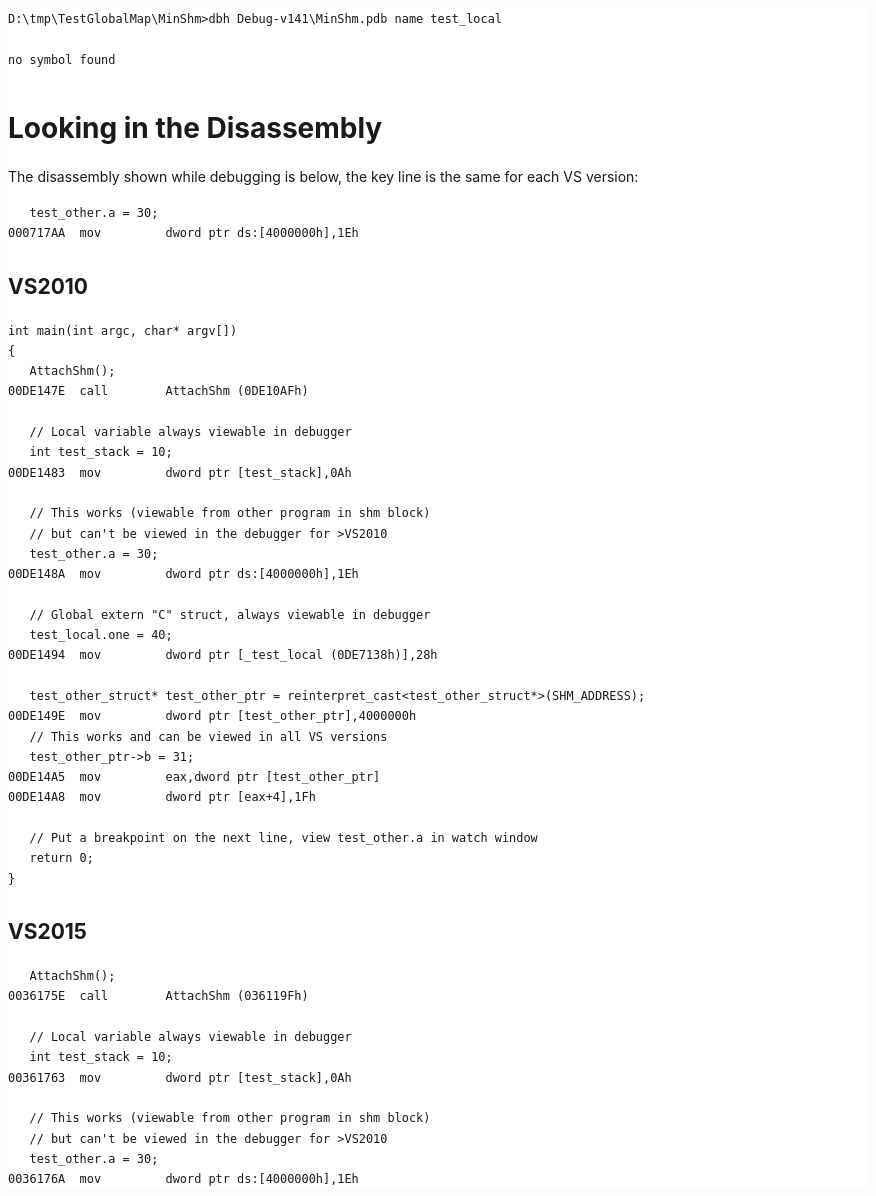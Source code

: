    D:\tmp\TestGlobalMap\MinShm>dbh Debug-v141\MinShm.pdb name test_local
    
    no symbol found
    
    
Looking in the Disassembly
==========================

The disassembly shown while debugging is below, the key line is the same for 
each VS version:

       test_other.a = 30; 
    000717AA  mov         dword ptr ds:[4000000h],1Eh  


VS2010
------

    int main(int argc, char* argv[])
    {
       AttachShm();
    00DE147E  call        AttachShm (0DE10AFh)  
    
       // Local variable always viewable in debugger
       int test_stack = 10;
    00DE1483  mov         dword ptr [test_stack],0Ah  
    
       // This works (viewable from other program in shm block) 
       // but can't be viewed in the debugger for >VS2010
       test_other.a = 30; 
    00DE148A  mov         dword ptr ds:[4000000h],1Eh  
       
       // Global extern "C" struct, always viewable in debugger
       test_local.one = 40;
    00DE1494  mov         dword ptr [_test_local (0DE7138h)],28h  
    
       test_other_struct* test_other_ptr = reinterpret_cast<test_other_struct*>(SHM_ADDRESS);
    00DE149E  mov         dword ptr [test_other_ptr],4000000h  
       // This works and can be viewed in all VS versions
       test_other_ptr->b = 31; 
    00DE14A5  mov         eax,dword ptr [test_other_ptr]  
    00DE14A8  mov         dword ptr [eax+4],1Fh  
    
       // Put a breakpoint on the next line, view test_other.a in watch window
       return 0;
    }

VS2015
------

       AttachShm();
    0036175E  call        AttachShm (036119Fh)  
    
       // Local variable always viewable in debugger
       int test_stack = 10;
    00361763  mov         dword ptr [test_stack],0Ah  
    
       // This works (viewable from other program in shm block) 
       // but can't be viewed in the debugger for >VS2010
       test_other.a = 30; 
    0036176A  mov         dword ptr ds:[4000000h],1Eh  
       